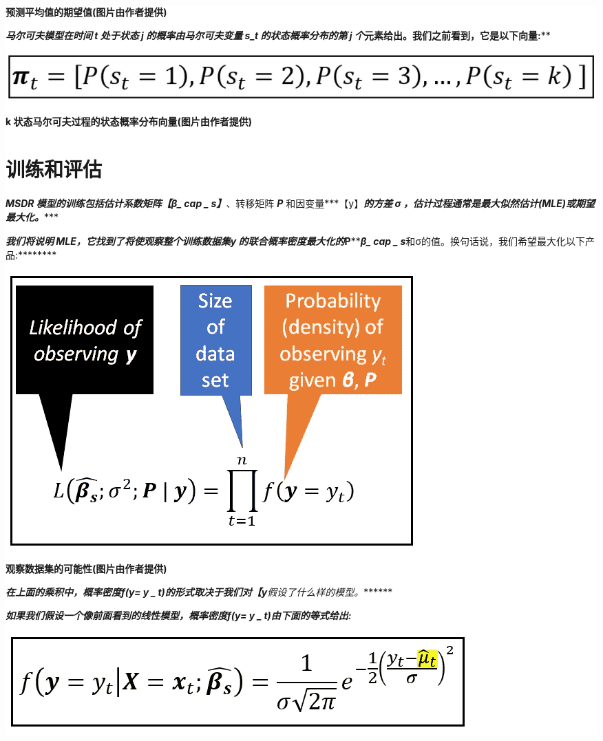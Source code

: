 ******预测平均值的期望值(图片由作者提供)******

******马尔可夫模型在时间 *t* 处于状态 *j* 的概率由马尔可夫变量 *s_t* 的状态概率分布的*第 j 个*元素给出。我们之前看到，它是以下向量:******

******![](img/fcc0534043ed39f56bfb4f4b8b648374.png)******

******k 状态马尔可夫过程的状态概率分布向量(图片由作者提供)******

# ******训练和评估******

******MSDR 模型的训练包括估计系数矩阵***【β_ cap _ s】***、转移矩阵 ***P*** 和因变量***【y】***的方差 *σ* ，估计过程通常是最大似然估计(MLE)或期望最大化。******

******我们将说明 MLE，它找到了将使观察整个训练数据集*y 的联合概率密度最大化的***P*******β_ cap _ s***和σ的值。换句话说，我们希望最大化以下产品:********

******![](img/47c9c2c58c927ccfe46da76c5d2c7690.png)******

******观察数据集的可能性(图片由作者提供)******

******在上面的乘积中，概率密度*f(****y****= y _ t)*的形式取决于我们对***【y****假设了什么样的模型。*******

******如果我们假设一个像前面看到的线性模型，概率密度*f(****y****= y _ t)*由下面的等式给出:******

******![](img/3f18af9fe690b6168afa4b68018811c5.png)******
